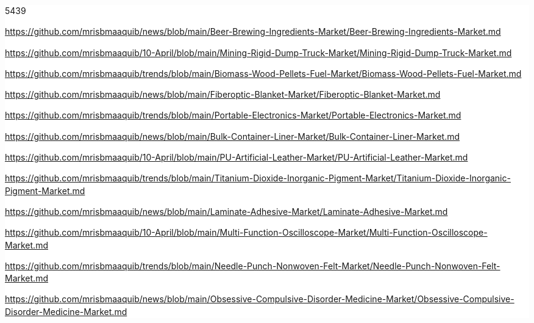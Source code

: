 5439</p><p><a href="https://github.com/mrisbmaaquib/news/blob/main/Beer-Brewing-Ingredients-Market/Beer-Brewing-Ingredients-Market.md">https://github.com/mrisbmaaquib/news/blob/main/Beer-Brewing-Ingredients-Market/Beer-Brewing-Ingredients-Market.md</a></p><p><a href="https://github.com/mrisbmaaquib/10-April/blob/main/Mining-Rigid-Dump-Truck-Market/Mining-Rigid-Dump-Truck-Market.md">https://github.com/mrisbmaaquib/10-April/blob/main/Mining-Rigid-Dump-Truck-Market/Mining-Rigid-Dump-Truck-Market.md</a></p><p><a href="https://github.com/mrisbmaaquib/trends/blob/main/Biomass-Wood-Pellets-Fuel-Market/Biomass-Wood-Pellets-Fuel-Market.md">https://github.com/mrisbmaaquib/trends/blob/main/Biomass-Wood-Pellets-Fuel-Market/Biomass-Wood-Pellets-Fuel-Market.md</a></p><p><a href="https://github.com/mrisbmaaquib/news/blob/main/Fiberoptic-Blanket-Market/Fiberoptic-Blanket-Market.md">https://github.com/mrisbmaaquib/news/blob/main/Fiberoptic-Blanket-Market/Fiberoptic-Blanket-Market.md</a></p><p><a href="https://github.com/mrisbmaaquib/trends/blob/main/Portable-Electronics-Market/Portable-Electronics-Market.md">https://github.com/mrisbmaaquib/trends/blob/main/Portable-Electronics-Market/Portable-Electronics-Market.md</a></p><p><a href="https://github.com/mrisbmaaquib/news/blob/main/Bulk-Container-Liner-Market/Bulk-Container-Liner-Market.md">https://github.com/mrisbmaaquib/news/blob/main/Bulk-Container-Liner-Market/Bulk-Container-Liner-Market.md</a></p><p><a href="https://github.com/mrisbmaaquib/10-April/blob/main/PU-Artificial-Leather-Market/PU-Artificial-Leather-Market.md">https://github.com/mrisbmaaquib/10-April/blob/main/PU-Artificial-Leather-Market/PU-Artificial-Leather-Market.md</a></p><p><a href="https://github.com/mrisbmaaquib/trends/blob/main/Titanium-Dioxide-Inorganic-Pigment-Market/Titanium-Dioxide-Inorganic-Pigment-Market.md">https://github.com/mrisbmaaquib/trends/blob/main/Titanium-Dioxide-Inorganic-Pigment-Market/Titanium-Dioxide-Inorganic-Pigment-Market.md</a></p><p><a href="https://github.com/mrisbmaaquib/news/blob/main/Laminate-Adhesive-Market/Laminate-Adhesive-Market.md">https://github.com/mrisbmaaquib/news/blob/main/Laminate-Adhesive-Market/Laminate-Adhesive-Market.md</a></p><p><a href="https://github.com/mrisbmaaquib/10-April/blob/main/Multi-Function-Oscilloscope-Market/Multi-Function-Oscilloscope-Market.md">https://github.com/mrisbmaaquib/10-April/blob/main/Multi-Function-Oscilloscope-Market/Multi-Function-Oscilloscope-Market.md</a></p><p><a href="https://github.com/mrisbmaaquib/trends/blob/main/Needle-Punch-Nonwoven-Felt-Market/Needle-Punch-Nonwoven-Felt-Market.md">https://github.com/mrisbmaaquib/trends/blob/main/Needle-Punch-Nonwoven-Felt-Market/Needle-Punch-Nonwoven-Felt-Market.md</a></p><p><a href="https://github.com/mrisbmaaquib/news/blob/main/Obsessive-Compulsive-Disorder-Medicine-Market/Obsessive-Compulsive-Disorder-Medicine-Market.md">https://github.com/mrisbmaaquib/news/blob/main/Obsessive-Compulsive-Disorder-Medicine-Market/Obsessive-Compulsive-Disorder-Medicine-Market.md</a></p>

